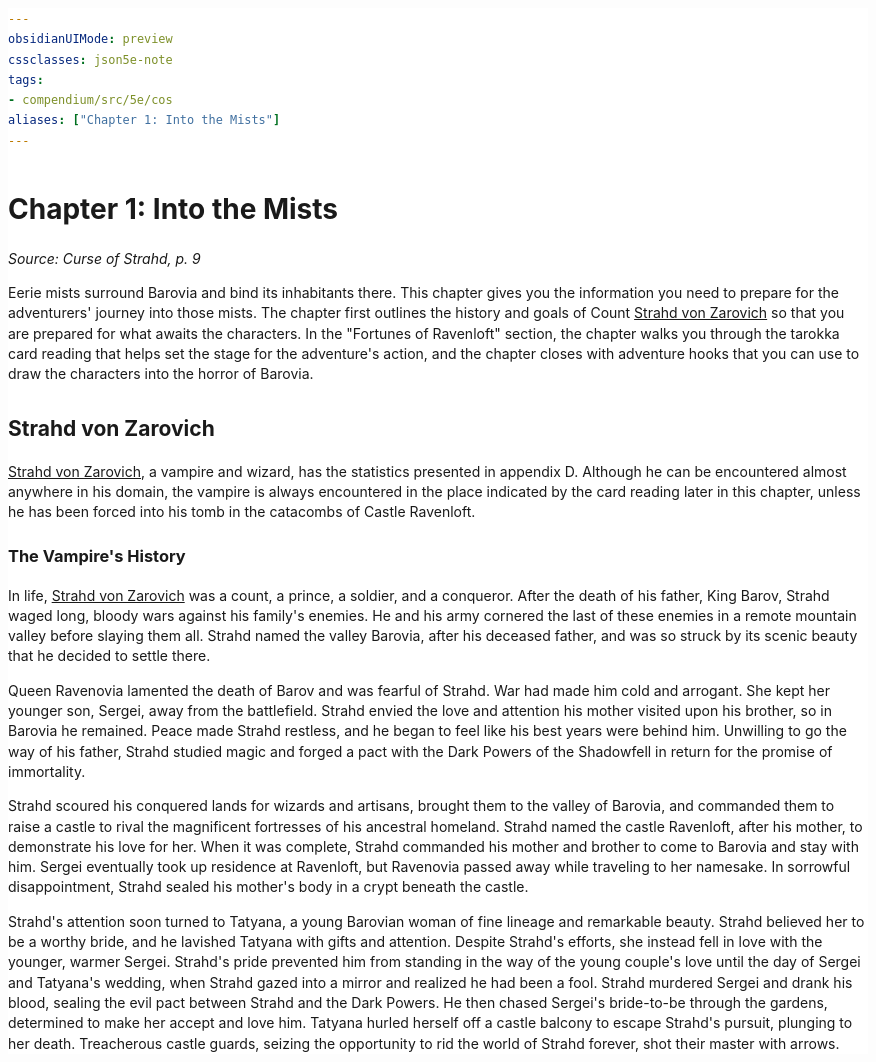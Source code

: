 ```yaml
---
obsidianUIMode: preview
cssclasses: json5e-note
tags:
- compendium/src/5e/cos
aliases: ["Chapter 1: Into the Mists"]
---
```

# Chapter 1: Into the Mists
*Source: Curse of Strahd, p. 9* 

Eerie mists surround Barovia and bind its inhabitants there. This chapter gives you the information you need to prepare for the adventurers' journey into those mists. The chapter first outlines the history and goals of Count [Strahd von Zarovich](/2-Mechanics/CLI/bestiary/npc/strahd-von-zarovich-cos.md) so that you are prepared for what awaits the characters. In the "Fortunes of Ravenloft" section, the chapter walks you through the tarokka card reading that helps set the stage for the adventure's action, and the chapter closes with adventure hooks that you can use to draw the characters into the horror of Barovia.

## Strahd von Zarovich

[Strahd von Zarovich](/2-Mechanics/CLI/bestiary/npc/strahd-von-zarovich-cos.md), a vampire and wizard, has the statistics presented in appendix D. Although he can be encountered almost anywhere in his domain, the vampire is always encountered in the place indicated by the card reading later in this chapter, unless he has been forced into his tomb in the catacombs of Castle Ravenloft.

### The Vampire's History

In life, [Strahd von Zarovich](/2-Mechanics/CLI/bestiary/npc/strahd-von-zarovich-cos.md) was a count, a prince, a soldier, and a conqueror. After the death of his father, King Barov, Strahd waged long, bloody wars against his family's enemies. He and his army cornered the last of these enemies in a remote mountain valley before slaying them all. Strahd named the valley Barovia, after his deceased father, and was so struck by its scenic beauty that he decided to settle there.

Queen Ravenovia lamented the death of Barov and was fearful of Strahd. War had made him cold and arrogant. She kept her younger son, Sergei, away from the battlefield. Strahd envied the love and attention his mother visited upon his brother, so in Barovia he remained. Peace made Strahd restless, and he began to feel like his best years were behind him. Unwilling to go the way of his father, Strahd studied magic and forged a pact with the Dark Powers of the Shadowfell in return for the promise of immortality.

Strahd scoured his conquered lands for wizards and artisans, brought them to the valley of Barovia, and commanded them to raise a castle to rival the magnificent fortresses of his ancestral homeland. Strahd named the castle Ravenloft, after his mother, to demonstrate his love for her. When it was complete, Strahd commanded his mother and brother to come to Barovia and stay with him. Sergei eventually took up residence at Ravenloft, but Ravenovia passed away while traveling to her namesake. In sorrowful disappointment, Strahd sealed his mother's body in a crypt beneath the castle.

Strahd's attention soon turned to Tatyana, a young Barovian woman of fine lineage and remarkable beauty. Strahd believed her to be a worthy bride, and he lavished Tatyana with gifts and attention. Despite Strahd's efforts, she instead fell in love with the younger, warmer Sergei. Strahd's pride prevented him from standing in the way of the young couple's love until the day of Sergei and Tatyana's wedding, when Strahd gazed into a mirror and realized he had been a fool. Strahd murdered Sergei and drank his blood, sealing the evil pact between Strahd and the Dark Powers. He then chased Sergei's bride-to-be through the gardens, determined to make her accept and love him. Tatyana hurled herself off a castle balcony to escape Strahd's pursuit, plunging to her death. Treacherous castle guards, seizing the opportunity to rid the world of Strahd forever, shot their master with arrows.
